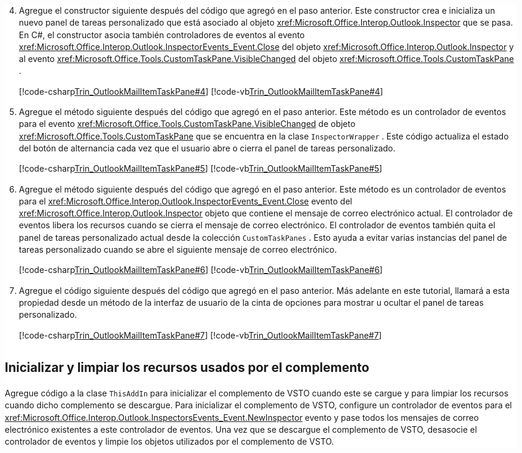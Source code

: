 4. Agregue el constructor siguiente después del código que agregó en el paso anterior. Este constructor crea e inicializa un nuevo panel de tareas personalizado que está asociado al objeto <xref:Microsoft.Office.Interop.Outlook.Inspector> que se pasa. En C#, el constructor asocia también controladores de eventos al evento <xref:Microsoft.Office.Interop.Outlook.InspectorEvents_Event.Close> del objeto <xref:Microsoft.Office.Interop.Outlook.Inspector> y al evento <xref:Microsoft.Office.Tools.CustomTaskPane.VisibleChanged> del objeto <xref:Microsoft.Office.Tools.CustomTaskPane> .

     [!code-csharp[Trin_OutlookMailItemTaskPane#4](../vsto/codesnippet/CSharp/Trin_OutlookMailItemTaskPane/ThisAddIn.cs#4)]
     [!code-vb[Trin_OutlookMailItemTaskPane#4](../vsto/codesnippet/VisualBasic/Trin_OutlookMailItemTaskPane/ThisAddIn.vb#4)]

5. Agregue el método siguiente después del código que agregó en el paso anterior. Este método es un controlador de eventos para el evento <xref:Microsoft.Office.Tools.CustomTaskPane.VisibleChanged> de objeto <xref:Microsoft.Office.Tools.CustomTaskPane> que se encuentra en la clase `InspectorWrapper` . Este código actualiza el estado del botón de alternancia cada vez que el usuario abre o cierra el panel de tareas personalizado.

     [!code-csharp[Trin_OutlookMailItemTaskPane#5](../vsto/codesnippet/CSharp/Trin_OutlookMailItemTaskPane/ThisAddIn.cs#5)]
     [!code-vb[Trin_OutlookMailItemTaskPane#5](../vsto/codesnippet/VisualBasic/Trin_OutlookMailItemTaskPane/ThisAddIn.vb#5)]

6. Agregue el método siguiente después del código que agregó en el paso anterior. Este método es un controlador de eventos para el <xref:Microsoft.Office.Interop.Outlook.InspectorEvents_Event.Close> evento del <xref:Microsoft.Office.Interop.Outlook.Inspector> objeto que contiene el mensaje de correo electrónico actual. El controlador de eventos libera los recursos cuando se cierra el mensaje de correo electrónico. El controlador de eventos también quita el panel de tareas personalizado actual desde la colección `CustomTaskPanes` . Esto ayuda a evitar varias instancias del panel de tareas personalizado cuando se abre el siguiente mensaje de correo electrónico.

     [!code-csharp[Trin_OutlookMailItemTaskPane#6](../vsto/codesnippet/CSharp/Trin_OutlookMailItemTaskPane/ThisAddIn.cs#6)]
     [!code-vb[Trin_OutlookMailItemTaskPane#6](../vsto/codesnippet/VisualBasic/Trin_OutlookMailItemTaskPane/ThisAddIn.vb#6)]

7. Agregue el código siguiente después del código que agregó en el paso anterior. Más adelante en este tutorial, llamará a esta propiedad desde un método de la interfaz de usuario de la cinta de opciones para mostrar u ocultar el panel de tareas personalizado.

     [!code-csharp[Trin_OutlookMailItemTaskPane#7](../vsto/codesnippet/CSharp/Trin_OutlookMailItemTaskPane/ThisAddIn.cs#7)]
     [!code-vb[Trin_OutlookMailItemTaskPane#7](../vsto/codesnippet/VisualBasic/Trin_OutlookMailItemTaskPane/ThisAddIn.vb#7)]

## <a name="initialize-and-clean-up-resources-used-by-the-add-in"></a>Inicializar y limpiar los recursos usados por el complemento
 Agregue código a la clase `ThisAddIn` para inicializar el complemento de VSTO cuando este se cargue y para limpiar los recursos cuando dicho complemento se descargue. Para inicializar el complemento de VSTO, configure un controlador de eventos para el <xref:Microsoft.Office.Interop.Outlook.InspectorsEvents_Event.NewInspector> evento y pase todos los mensajes de correo electrónico existentes a este controlador de eventos. Una vez que se descargue el complemento de VSTO, desasocie el controlador de eventos y limpie los objetos utilizados por el complemento de VSTO.
